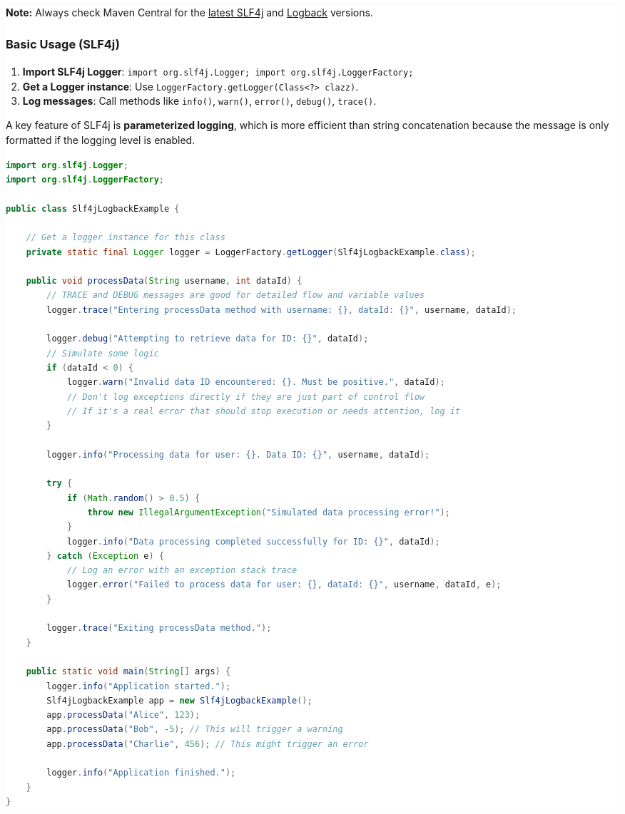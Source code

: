 **Note:** Always check Maven Central for the [latest SLF4j](https://mvnrepository.com/artifact/org.slf4j/slf4j-api) and [Logback](https://mvnrepository.com/artifact/ch.qos.logback/logback-classic) versions.

### Basic Usage (SLF4j)

1.  **Import SLF4j Logger**: `import org.slf4j.Logger; import org.slf4j.LoggerFactory;`
2.  **Get a Logger instance**: Use `LoggerFactory.getLogger(Class<?> clazz)`.
3.  **Log messages**: Call methods like `info()`, `warn()`, `error()`, `debug()`, `trace()`.

A key feature of SLF4j is **parameterized logging**, which is more efficient than string concatenation because the message is only formatted if the logging level is enabled.

```java
import org.slf4j.Logger;
import org.slf4j.LoggerFactory;

public class Slf4jLogbackExample {

    // Get a logger instance for this class
    private static final Logger logger = LoggerFactory.getLogger(Slf4jLogbackExample.class);

    public void processData(String username, int dataId) {
        // TRACE and DEBUG messages are good for detailed flow and variable values
        logger.trace("Entering processData method with username: {}, dataId: {}", username, dataId);

        logger.debug("Attempting to retrieve data for ID: {}", dataId);
        // Simulate some logic
        if (dataId < 0) {
            logger.warn("Invalid data ID encountered: {}. Must be positive.", dataId);
            // Don't log exceptions directly if they are just part of control flow
            // If it's a real error that should stop execution or needs attention, log it
        }

        logger.info("Processing data for user: {}. Data ID: {}", username, dataId);

        try {
            if (Math.random() > 0.5) {
                throw new IllegalArgumentException("Simulated data processing error!");
            }
            logger.info("Data processing completed successfully for ID: {}", dataId);
        } catch (Exception e) {
            // Log an error with an exception stack trace
            logger.error("Failed to process data for user: {}, dataId: {}", username, dataId, e);
        }

        logger.trace("Exiting processData method.");
    }

    public static void main(String[] args) {
        logger.info("Application started.");
        Slf4jLogbackExample app = new Slf4jLogbackExample();
        app.processData("Alice", 123);
        app.processData("Bob", -5); // This will trigger a warning
        app.processData("Charlie", 456); // This might trigger an error

        logger.info("Application finished.");
    }
}
```
